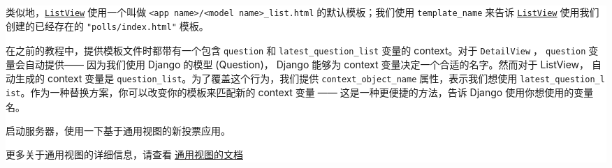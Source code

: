 类似地，[`ListView`](https://docs.djangoproject.com/zh-hans/2.2/ref/class-based-views/generic-display/#django.views.generic.list.ListView) 使用一个叫做 `<app name>/<model name>_list.html` 的默认模板；我们使用 `template_name` 来告诉 [`ListView`](https://docs.djangoproject.com/zh-hans/2.2/ref/class-based-views/generic-display/#django.views.generic.list.ListView) 使用我们创建的已经存在的 `"polls/index.html"` 模板。

在之前的教程中，提供模板文件时都带有一个包含 `question` 和 `latest_question_list` 变量的 context。对于 `DetailView` ， `question` 变量会自动提供—— 因为我们使用 Django 的模型 (Question)， Django 能够为 context 变量决定一个合适的名字。然而对于 ListView， 自动生成的 context 变量是 `question_list`。为了覆盖这个行为，我们提供 `context_object_name` 属性，表示我们想使用 `latest_question_list`。作为一种替换方案，你可以改变你的模板来匹配新的 context 变量 —— 这是一种更便捷的方法，告诉 Django 使用你想使用的变量名。

启动服务器，使用一下基于通用视图的新投票应用。

更多关于通用视图的详细信息，请查看 [通用视图的文档](https://docs.djangoproject.com/zh-hans/2.2/topics/class-based-views/)